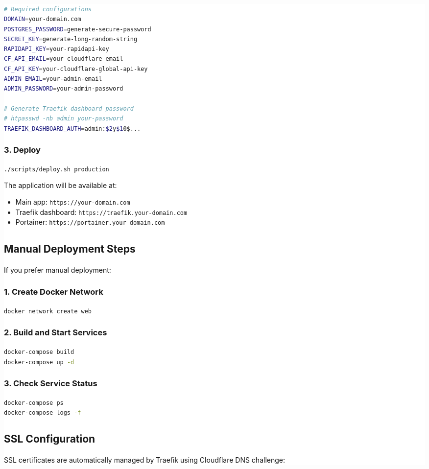 ```bash
# Required configurations
DOMAIN=your-domain.com
POSTGRES_PASSWORD=generate-secure-password
SECRET_KEY=generate-long-random-string
RAPIDAPI_KEY=your-rapidapi-key
CF_API_EMAIL=your-cloudflare-email
CF_API_KEY=your-cloudflare-global-api-key
ADMIN_EMAIL=your-admin-email
ADMIN_PASSWORD=your-admin-password

# Generate Traefik dashboard password
# htpasswd -nb admin your-password
TRAEFIK_DASHBOARD_AUTH=admin:$2y$10$...
```

### 3. Deploy

```bash
./scripts/deploy.sh production
```

The application will be available at:
- Main app: `https://your-domain.com`
- Traefik dashboard: `https://traefik.your-domain.com`
- Portainer: `https://portainer.your-domain.com`

## Manual Deployment Steps

If you prefer manual deployment:

### 1. Create Docker Network

```bash
docker network create web
```

### 2. Build and Start Services

```bash
docker-compose build
docker-compose up -d
```

### 3. Check Service Status

```bash
docker-compose ps
docker-compose logs -f
```

## SSL Configuration

SSL certificates are automatically managed by Traefik using Cloudflare DNS challenge:
